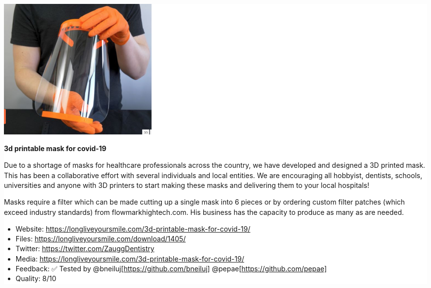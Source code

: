   <img src="/assets/prusa/shield-5.jpg" width="300">&nbsp;
</p>

**3d printable mask for covid-19**

Due to a shortage of masks for healthcare professionals across the country, we have developed and designed a 3D printed mask. This has been a collaborative effort with several individuals and local entities. We are encouraging all hobbyist, dentists, schools, universities and anyone with 3D printers to start making these masks and delivering them to your local hospitals!

Masks require a filter which can be made cutting up a single mask into 6 pieces or by ordering custom filter patches (which exceed industry standards) from flowmarkhightech.com. His business has the capacity to produce as many as are needed.

- Website: https://longliveyoursmile.com/3d-printable-mask-for-covid-19/
- Files: https://longliveyoursmile.com/download/1405/
- Twitter: https://twitter.com/ZauggDentistry
- Media: https://longliveyoursmile.com/3d-printable-mask-for-covid-19/
- Feedback: ✅ Tested by @bneiluj[https://github.com/bneiluj] @pepae[https://github.com/pepae]
- Quality: 8/10
